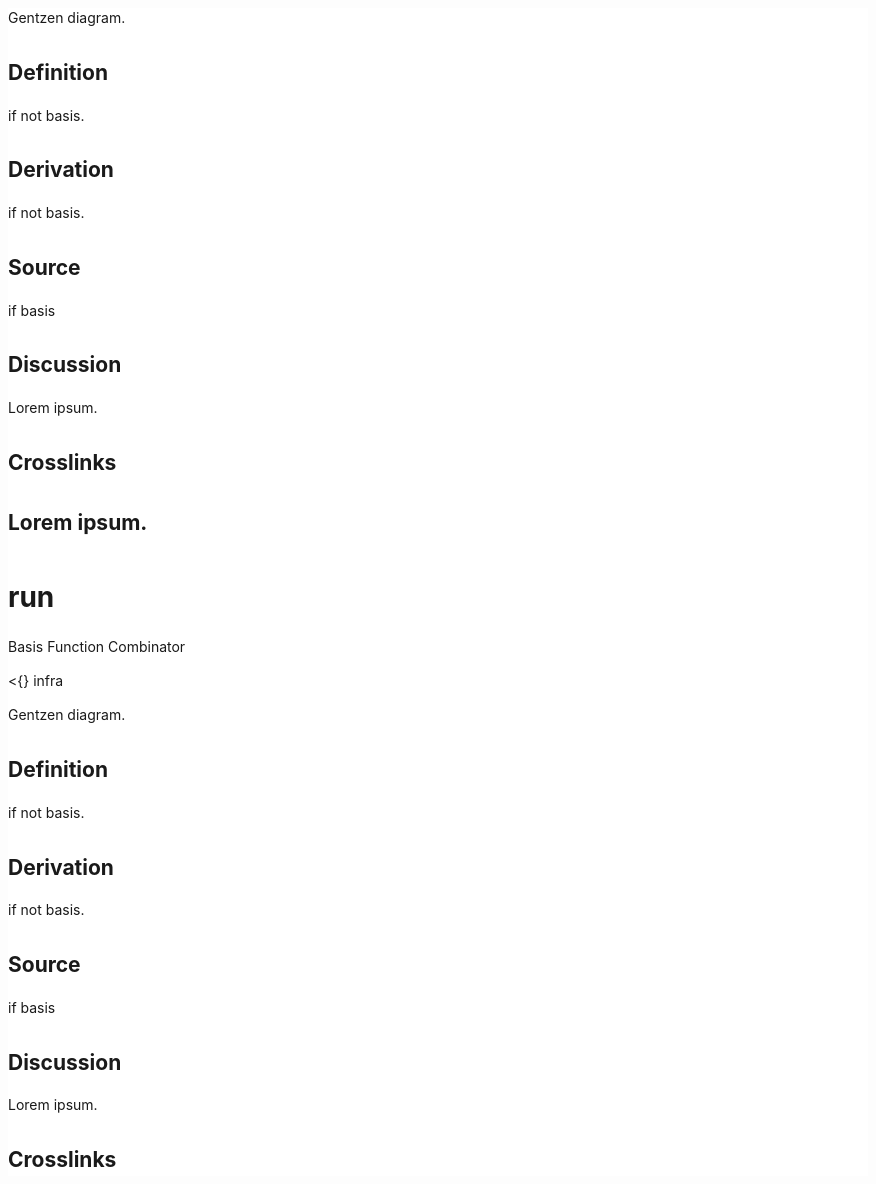 Gentzen diagram.

## Definition

if not basis.

## Derivation

if not basis.

## Source

if basis

## Discussion

Lorem ipsum.

## Crosslinks

Lorem ipsum.
------------------------------------------------------------------------

# run

Basis Function Combinator

\<{} infra

Gentzen diagram.

## Definition

if not basis.

## Derivation

if not basis.

## Source

if basis

## Discussion

Lorem ipsum.

## Crosslinks
